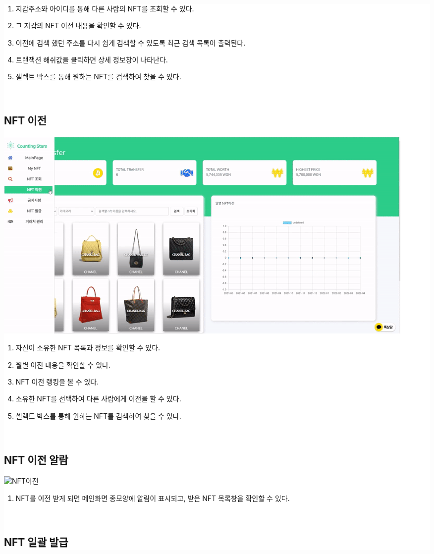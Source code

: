 1. 지갑주소와 아이디를 통해 다른 사람의 NFT를 조회할 수 있다.
   
2. 그 지갑의 NFT 이전 내용을 확인할 수 있다.
   
3. 이전에 검색 했던 주소를 다시 쉽게 검색할 수 있도록 최근 검색 목록이 출력된다.
   
4. 트랜잭션 해쉬값을 클릭하면 상세 정보창이 나타난다.
   
5. 셀렉트 박스를 통해 원하는 NFT를 검색하여 찾을 수 있다.

<br/>

## NFT 이전
![NFT이전](./image/nfttransfer.gif)

1. 자신이 소유한 NFT 목록과 정보를 확인할 수 있다.
   
2. 월별 이전 내용을 확인할 수 있다.
   
3. NFT 이전 랭킹을 볼 수 있다.
   
4. 소유한  NFT를 선택하여 다른 사람에게 이전을 할 수 있다.
   
5. 셀렉트 박스를 통해 원하는 NFT를 검색하여 찾을 수 있다.

<br/>

## NFT 이전 알람
![NFT이전](./image/alarm.gif)

1. NFT를 이전 받게 되면 메인화면 종모양에 알림이 표시되고, 받은 NFT 목록창을 확인할 수 있다.

<br/>

## NFT 일괄 발급